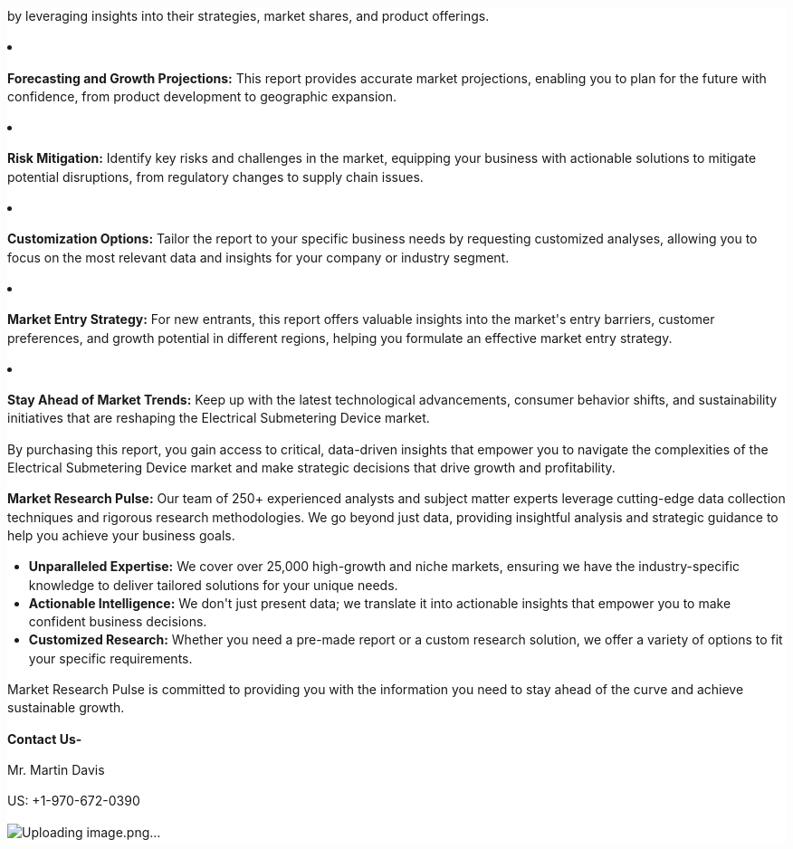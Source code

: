 by leveraging insights into their strategies, market shares, and product offerings.</p></li><li><p><strong>Forecasting and Growth Projections:</strong> This report provides accurate market projections, enabling you to plan for the future with confidence, from product development to geographic expansion.</p></li><li><p><strong>Risk Mitigation:</strong> Identify key risks and challenges in the market, equipping your business with actionable solutions to mitigate potential disruptions, from regulatory changes to supply chain issues.</p></li><li><p><strong>Customization Options:</strong> Tailor the report to your specific business needs by requesting customized analyses, allowing you to focus on the most relevant data and insights for your company or industry segment.</p></li><li><p><strong>Market Entry Strategy:</strong> For new entrants, this report offers valuable insights into the market's entry barriers, customer preferences, and growth potential in different regions, helping you formulate an effective market entry strategy.</p></li><li><p><strong>Stay Ahead of Market Trends:</strong> Keep up with the latest technological advancements, consumer behavior shifts, and sustainability initiatives that are reshaping the Electrical Submetering Device market.</p></li></ol><p>By purchasing this report, you gain access to critical, data-driven insights that empower you to navigate the complexities of the Electrical Submetering Device market and make strategic decisions that drive growth and profitability.</p><p><strong>Market Research Pulse:</strong>&nbsp;Our team of 250+ experienced analysts and subject matter experts leverage cutting-edge data collection techniques and rigorous research methodologies. We go beyond just data, providing insightful analysis and strategic guidance to help you achieve your business goals.</p><ul><li><strong>Unparalleled Expertise:</strong>&nbsp;We cover over 25,000 high-growth and niche markets, ensuring we have the industry-specific knowledge to deliver tailored solutions for your unique needs.</li><li><strong>Actionable Intelligence:</strong>&nbsp;We don't just present data; we translate it into actionable insights that empower you to make confident business decisions.</li><li><strong>Customized Research:</strong>&nbsp;Whether you need a pre-made report or a custom research solution, we offer a variety of options to fit your specific requirements.</li></ul><p>Market Research Pulse is committed to providing you with the information you need to stay ahead of the curve and achieve sustainable growth.</p><p><strong>Contact Us-</strong></p><p>Mr. Martin Davis</p><p>US: +1-970-672-0390</p>
![Uploading image.png…]()
